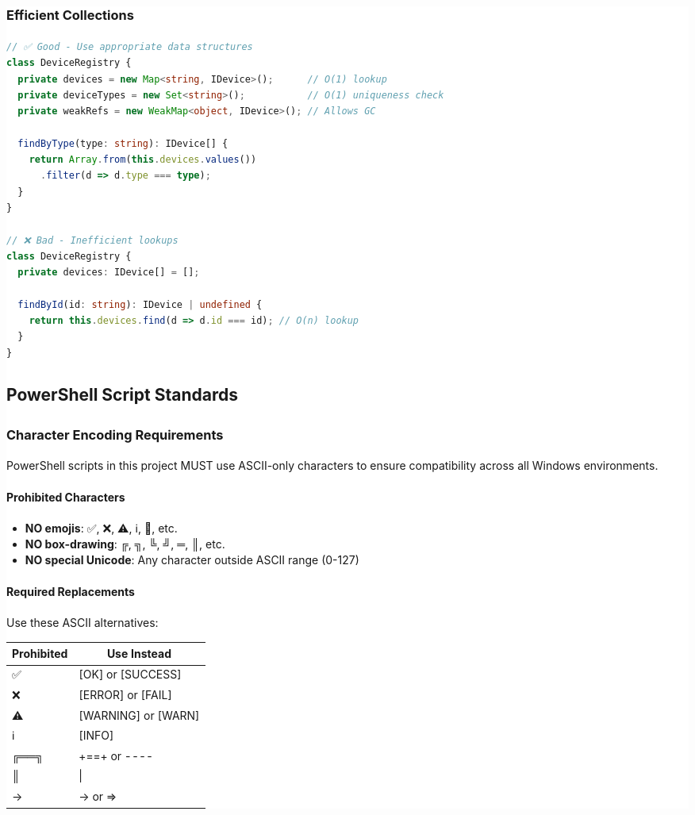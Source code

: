 ### Efficient Collections

```typescript
// ✅ Good - Use appropriate data structures
class DeviceRegistry {
  private devices = new Map<string, IDevice>();      // O(1) lookup
  private deviceTypes = new Set<string>();           // O(1) uniqueness check
  private weakRefs = new WeakMap<object, IDevice>(); // Allows GC
  
  findByType(type: string): IDevice[] {
    return Array.from(this.devices.values())
      .filter(d => d.type === type);
  }
}

// ❌ Bad - Inefficient lookups
class DeviceRegistry {
  private devices: IDevice[] = [];
  
  findById(id: string): IDevice | undefined {
    return this.devices.find(d => d.id === id); // O(n) lookup
  }
}
```

## PowerShell Script Standards

### Character Encoding Requirements

PowerShell scripts in this project MUST use ASCII-only characters to ensure compatibility across all Windows environments.

#### Prohibited Characters

- **NO emojis**: ✅, ❌, ⚠️, ℹ️, 🚀, etc.
- **NO box-drawing**: ╔, ╗, ╚, ╝, ═, ║, etc.
- **NO special Unicode**: Any character outside ASCII range (0-127)

#### Required Replacements

Use these ASCII alternatives:

| Prohibited | Use Instead |
|------------|-------------|
| ✅ | [OK] or [SUCCESS] |
| ❌ | [ERROR] or [FAIL] |
| ⚠️ | [WARNING] or [WARN] |
| ℹ️ | [INFO] |
| ╔══╗ | +==+ or ---- |
| ║ | \| |
| → | -> or => |

